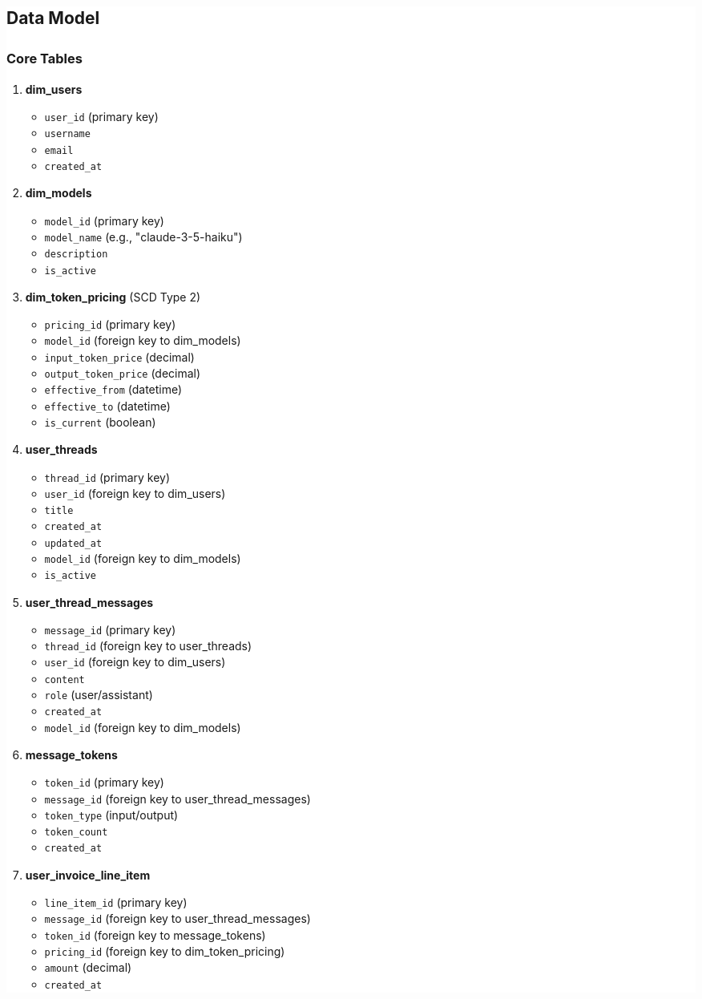 ## Data Model

### Core Tables

1. **dim_users**
   - `user_id` (primary key)
   - `username`
   - `email`
   - `created_at`

2. **dim_models**
   - `model_id` (primary key)
   - `model_name` (e.g., "claude-3-5-haiku")
   - `description`
   - `is_active`

3. **dim_token_pricing** (SCD Type 2)
   - `pricing_id` (primary key)
   - `model_id` (foreign key to dim_models)
   - `input_token_price` (decimal)
   - `output_token_price` (decimal)
   - `effective_from` (datetime)
   - `effective_to` (datetime)
   - `is_current` (boolean)

4. **user_threads**
   - `thread_id` (primary key)
   - `user_id` (foreign key to dim_users)
   - `title`
   - `created_at`
   - `updated_at`
   - `model_id` (foreign key to dim_models)
   - `is_active`

5. **user_thread_messages**
   - `message_id` (primary key)
   - `thread_id` (foreign key to user_threads)
   - `user_id` (foreign key to dim_users)
   - `content`
   - `role` (user/assistant)
   - `created_at`
   - `model_id` (foreign key to dim_models)

6. **message_tokens**
   - `token_id` (primary key)
   - `message_id` (foreign key to user_thread_messages)
   - `token_type` (input/output)
   - `token_count`
   - `created_at`

7. **user_invoice_line_item**
   - `line_item_id` (primary key)
   - `message_id` (foreign key to user_thread_messages)
   - `token_id` (foreign key to message_tokens)
   - `pricing_id` (foreign key to dim_token_pricing)
   - `amount` (decimal)
   - `created_at`
